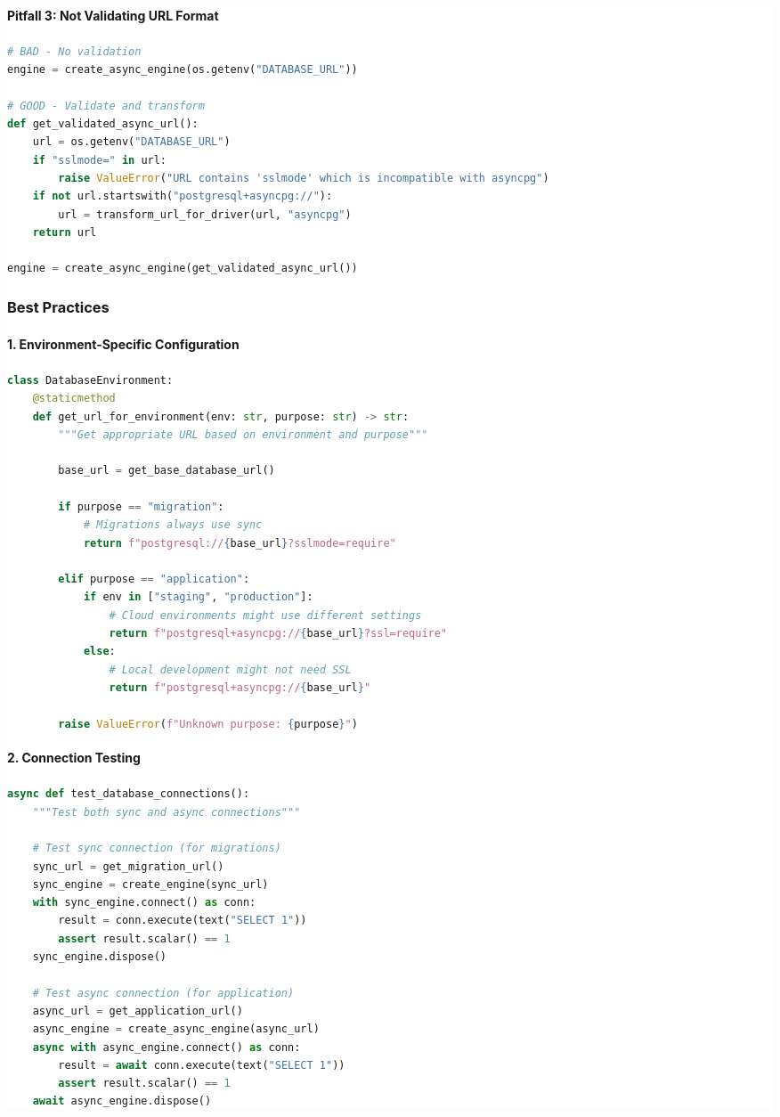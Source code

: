 #### Pitfall 3: Not Validating URL Format
```python
# BAD - No validation
engine = create_async_engine(os.getenv("DATABASE_URL"))

# GOOD - Validate and transform
def get_validated_async_url():
    url = os.getenv("DATABASE_URL")
    if "sslmode=" in url:
        raise ValueError("URL contains 'sslmode' which is incompatible with asyncpg")
    if not url.startswith("postgresql+asyncpg://"):
        url = transform_url_for_driver(url, "asyncpg")
    return url

engine = create_async_engine(get_validated_async_url())
```

### Best Practices

#### 1. Environment-Specific Configuration
```python
class DatabaseEnvironment:
    @staticmethod
    def get_url_for_environment(env: str, purpose: str) -> str:
        """Get appropriate URL based on environment and purpose"""
        
        base_url = get_base_database_url()
        
        if purpose == "migration":
            # Migrations always use sync
            return f"postgresql://{base_url}?sslmode=require"
        
        elif purpose == "application":
            if env in ["staging", "production"]:
                # Cloud environments might use different settings
                return f"postgresql+asyncpg://{base_url}?ssl=require"
            else:
                # Local development might not need SSL
                return f"postgresql+asyncpg://{base_url}"
        
        raise ValueError(f"Unknown purpose: {purpose}")
```

#### 2. Connection Testing
```python
async def test_database_connections():
    """Test both sync and async connections"""
    
    # Test sync connection (for migrations)
    sync_url = get_migration_url()
    sync_engine = create_engine(sync_url)
    with sync_engine.connect() as conn:
        result = conn.execute(text("SELECT 1"))
        assert result.scalar() == 1
    sync_engine.dispose()
    
    # Test async connection (for application)
    async_url = get_application_url()
    async_engine = create_async_engine(async_url)
    async with async_engine.connect() as conn:
        result = await conn.execute(text("SELECT 1"))
        assert result.scalar() == 1
    await async_engine.dispose()
```
